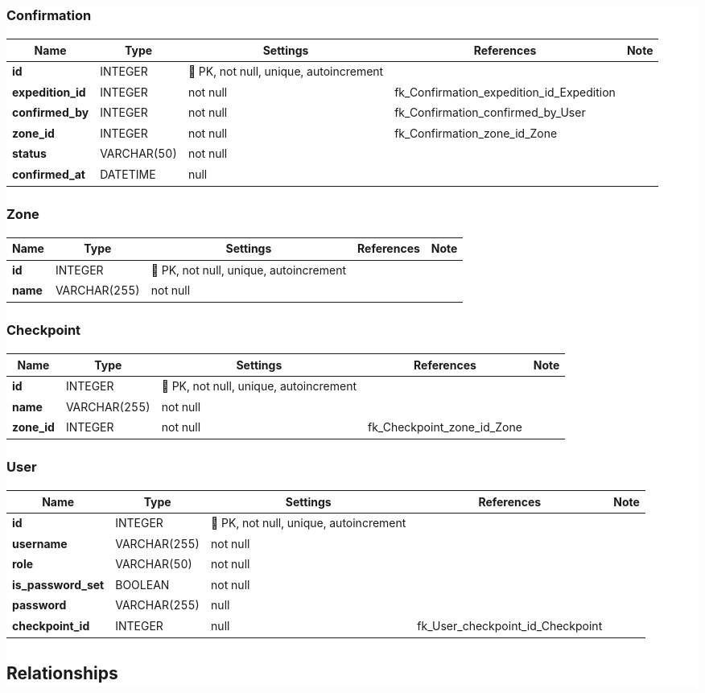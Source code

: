 
### Confirmation

| Name        | Type          | Settings                      | References                    | Note                           |
|-------------|---------------|-------------------------------|-------------------------------|--------------------------------|
| **id** | INTEGER | 🔑 PK, not null, unique, autoincrement |  | |
| **expedition_id** | INTEGER | not null | fk_Confirmation_expedition_id_Expedition | |
| **confirmed_by** | INTEGER | not null | fk_Confirmation_confirmed_by_User | |
| **zone_id** | INTEGER | not null | fk_Confirmation_zone_id_Zone | |
| **status** | VARCHAR(50) | not null |  | |
| **confirmed_at** | DATETIME | null |  | | 


### Zone

| Name        | Type          | Settings                      | References                    | Note                           |
|-------------|---------------|-------------------------------|-------------------------------|--------------------------------|
| **id** | INTEGER | 🔑 PK, not null, unique, autoincrement |  | |
| **name** | VARCHAR(255) | not null |  | | 


### Checkpoint

| Name        | Type          | Settings                      | References                    | Note                           |
|-------------|---------------|-------------------------------|-------------------------------|--------------------------------|
| **id** | INTEGER | 🔑 PK, not null, unique, autoincrement |  | |
| **name** | VARCHAR(255) | not null |  | |
| **zone_id** | INTEGER | not null | fk_Checkpoint_zone_id_Zone | | 


### User

| Name        | Type          | Settings                      | References                    | Note                           |
|-------------|---------------|-------------------------------|-------------------------------|--------------------------------|
| **id** | INTEGER | 🔑 PK, not null, unique, autoincrement |  | |
| **username** | VARCHAR(255) | not null |  | |
| **role** | VARCHAR(50) | not null |  | |
| **is_password_set** | BOOLEAN | not null |  | |
| **password** | VARCHAR(255) | null |  | |
| **checkpoint_id** | INTEGER | null | fk_User_checkpoint_id_Checkpoint | | 


## Relationships
